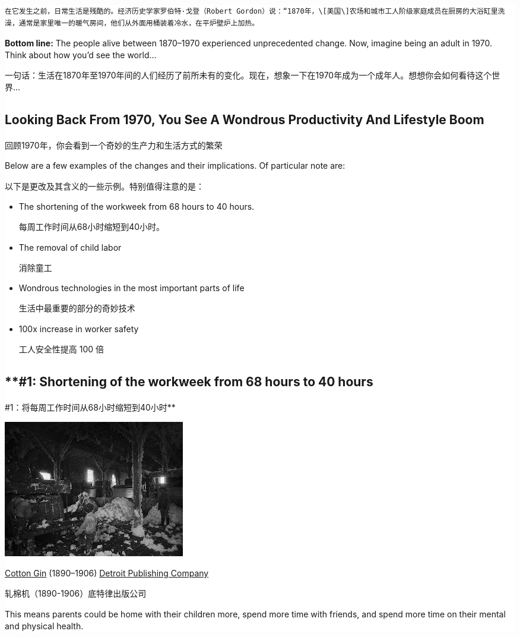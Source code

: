     在它发生之前，日常生活是残酷的。经济历史学家罗伯特·戈登（Robert Gordon）说：“1870年，\[美国\]农场和城市工人阶级家庭成员在厨房的大浴缸里洗澡，通常是家里唯一的暖气房间，他们从外面用桶装着冷水，在平炉壁炉上加热。

**Bottom line:** The people alive between 1870–1970 experienced unprecedented change. Now, imagine being an adult in 1970. Think about how you’d see the world…  

一句话：生活在1870年至1970年间的人们经历了前所未有的变化。现在，想象一下在1970年成为一个成年人。想想你会如何看待这个世界...

## Looking Back From 1970, You See A Wondrous Productivity And Lifestyle Boom  

回顾1970年，你会看到一个奇妙的生产力和生活方式的繁荣

Below are a few examples of the changes and their implications. Of particular note are:  

以下是更改及其含义的一些示例。特别值得注意的是：

-   The shortening of the workweek from 68 hours to 40 hours.  
    
    每周工作时间从68小时缩短到40小时。
-   The removal of child labor  
    
    消除童工
-   Wondrous technologies in the most important parts of life  
    
    生活中最重要的部分的奇妙技术
-   100x increase in worker safety  
    
    工人安全性提高 100 倍

## **#1: Shortening of the workweek from 68 hours to 40 hours  

#1：将每周工作时间从68小时缩短到40小时**

![](01Zi-nQKS7urouT0e.jpeg)

[Cotton Gin](https://www.loc.gov/item/2016796262/) (1890–1906) [Detroit Publishing Company](https://www.loc.gov/collections/detroit-publishing-company/about-this-collection/)  

轧棉机（1890-1906）底特律出版公司

This means parents could be home with their children more, spend more time with friends, and spend more time on their mental and physical health.  
